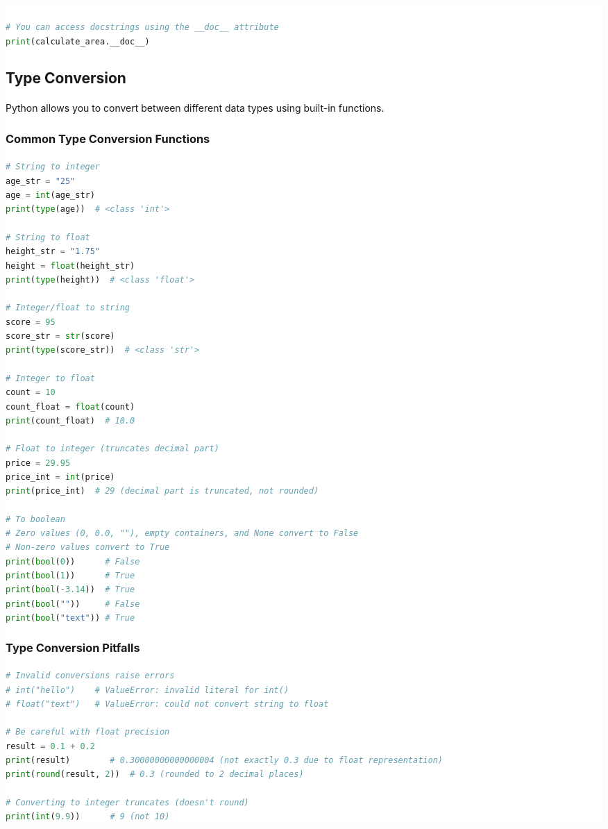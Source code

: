 ```python

# You can access docstrings using the __doc__ attribute
print(calculate_area.__doc__)
```

## Type Conversion

Python allows you to convert between different data types using built-in functions.

### Common Type Conversion Functions

```python
# String to integer
age_str = "25"
age = int(age_str)
print(type(age))  # <class 'int'>

# String to float
height_str = "1.75"
height = float(height_str)
print(type(height))  # <class 'float'>

# Integer/float to string
score = 95
score_str = str(score)
print(type(score_str))  # <class 'str'>

# Integer to float
count = 10
count_float = float(count)
print(count_float)  # 10.0

# Float to integer (truncates decimal part)
price = 29.95
price_int = int(price)
print(price_int)  # 29 (decimal part is truncated, not rounded)

# To boolean
# Zero values (0, 0.0, ""), empty containers, and None convert to False
# Non-zero values convert to True
print(bool(0))      # False
print(bool(1))      # True
print(bool(-3.14))  # True
print(bool(""))     # False
print(bool("text")) # True
```

### Type Conversion Pitfalls

```python
# Invalid conversions raise errors
# int("hello")    # ValueError: invalid literal for int()
# float("text")   # ValueError: could not convert string to float

# Be careful with float precision
result = 0.1 + 0.2
print(result)        # 0.30000000000000004 (not exactly 0.3 due to float representation)
print(round(result, 2))  # 0.3 (rounded to 2 decimal places)

# Converting to integer truncates (doesn't round)
print(int(9.9))      # 9 (not 10)
```
